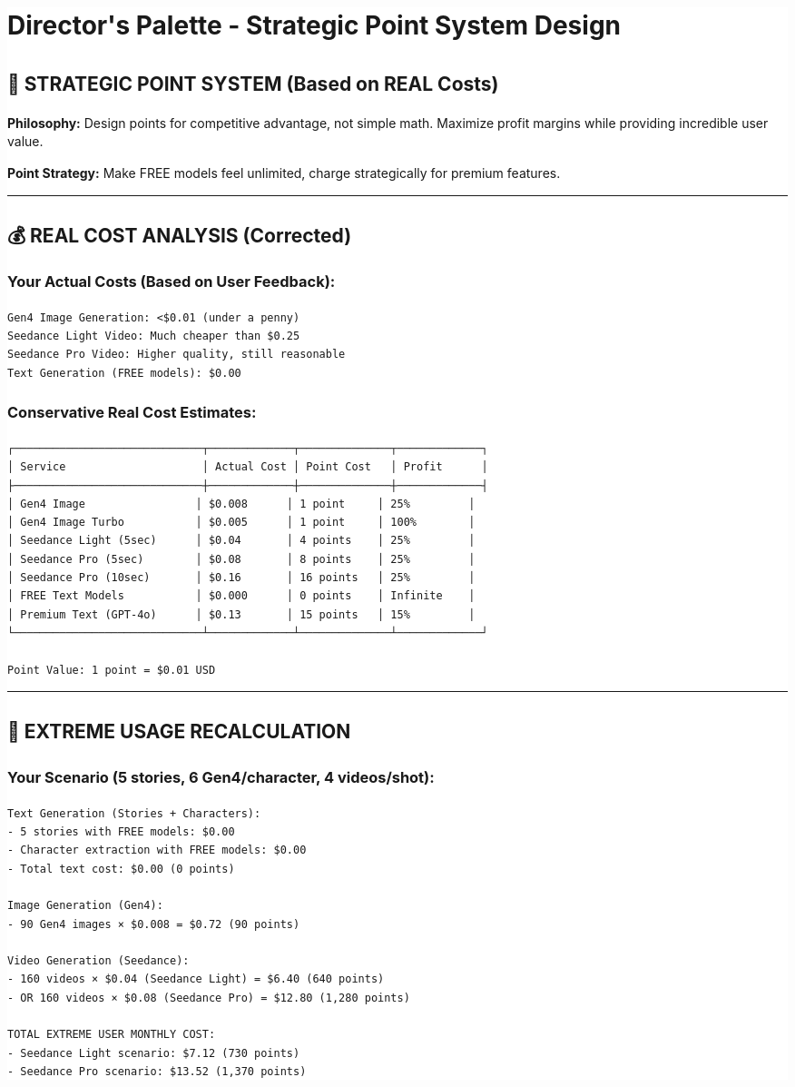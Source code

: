 # Director's Palette - Strategic Point System Design

## 🎯 **STRATEGIC POINT SYSTEM** (Based on REAL Costs)

**Philosophy:** Design points for competitive advantage, not simple math. Maximize profit margins while providing incredible user value.

**Point Strategy:** Make FREE models feel unlimited, charge strategically for premium features.

---

## 💰 **REAL COST ANALYSIS** (Corrected)

### **Your Actual Costs (Based on User Feedback):**
```
Gen4 Image Generation: <$0.01 (under a penny)
Seedance Light Video: Much cheaper than $0.25
Seedance Pro Video: Higher quality, still reasonable
Text Generation (FREE models): $0.00
```

### **Conservative Real Cost Estimates:**
```
┌─────────────────────────────┬─────────────┬──────────────┬─────────────┐
│ Service                     │ Actual Cost │ Point Cost   │ Profit      │
├─────────────────────────────┼─────────────┼──────────────┼─────────────┤
│ Gen4 Image                 │ $0.008      │ 1 point     │ 25%         │
│ Gen4 Image Turbo           │ $0.005      │ 1 point     │ 100%        │
│ Seedance Light (5sec)      │ $0.04       │ 4 points    │ 25%         │
│ Seedance Pro (5sec)        │ $0.08       │ 8 points    │ 25%         │
│ Seedance Pro (10sec)       │ $0.16       │ 16 points   │ 25%         │
│ FREE Text Models           │ $0.000      │ 0 points    │ Infinite    │
│ Premium Text (GPT-4o)      │ $0.13       │ 15 points   │ 15%         │
└─────────────────────────────┴─────────────┴──────────────┴─────────────┘

Point Value: 1 point = $0.01 USD
```

---

## 🎯 **EXTREME USAGE RECALCULATION**

### **Your Scenario (5 stories, 6 Gen4/character, 4 videos/shot):**
```
Text Generation (Stories + Characters):
- 5 stories with FREE models: $0.00
- Character extraction with FREE models: $0.00
- Total text cost: $0.00 (0 points)

Image Generation (Gen4):
- 90 Gen4 images × $0.008 = $0.72 (90 points)

Video Generation (Seedance):
- 160 videos × $0.04 (Seedance Light) = $6.40 (640 points)
- OR 160 videos × $0.08 (Seedance Pro) = $12.80 (1,280 points)

TOTAL EXTREME USER MONTHLY COST:
- Seedance Light scenario: $7.12 (730 points)
- Seedance Pro scenario: $13.52 (1,370 points)
```

